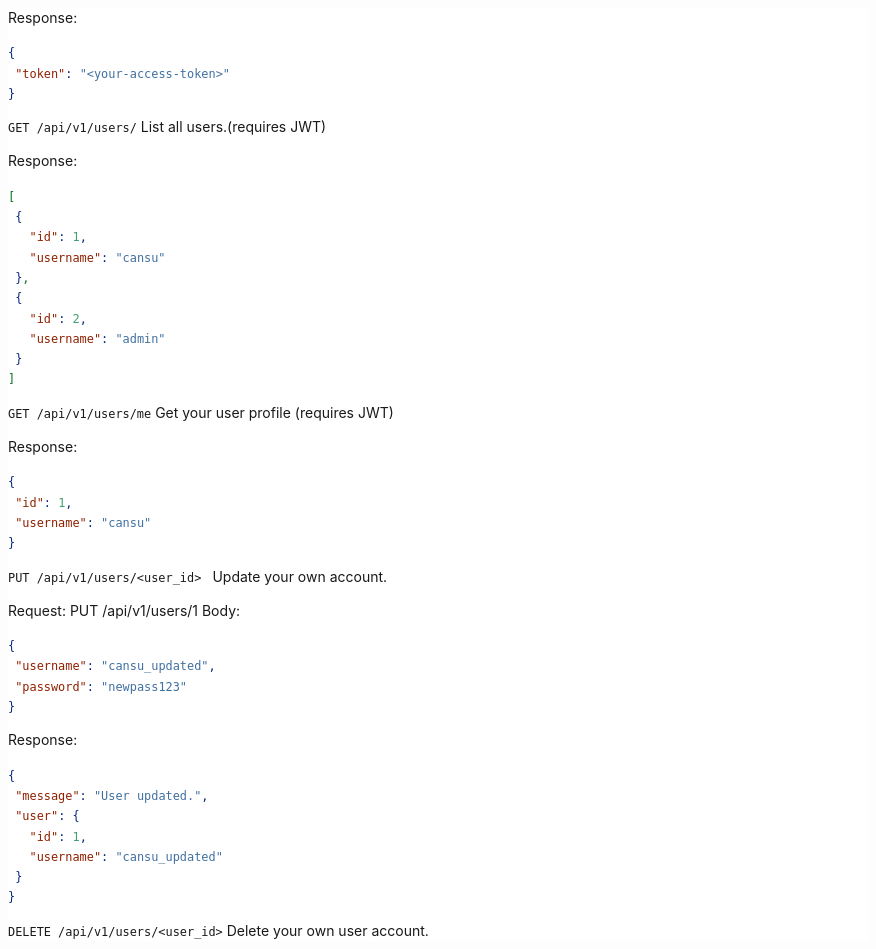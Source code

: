 Response:
 ```json
{
  "token": "<your-access-token>"
}
```

`GET /api/v1/users/` 
List all users.(requires JWT)

Response:
 ```json
[
  {
    "id": 1,
    "username": "cansu"
  },
  {
    "id": 2,
    "username": "admin"
  }
]
 ```

`GET /api/v1/users/me`
Get your user profile (requires JWT)

Response:
 ```json
{
  "id": 1,
  "username": "cansu"
}
 ```
`PUT /api/v1/users/<user_id> `
Update your own account.

Request: PUT /api/v1/users/1
Body:
 ```json
{
  "username": "cansu_updated",
  "password": "newpass123"
}
 ```
Response:
 ```json
{
  "message": "User updated.",
  "user": {
    "id": 1,
    "username": "cansu_updated"
  }
}
 ```
 `DELETE /api/v1/users/<user_id>`
Delete your own user account.
